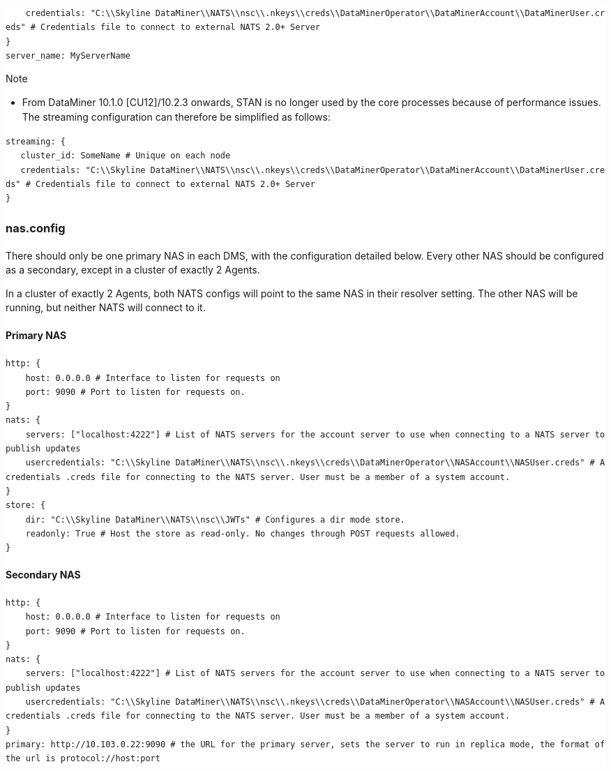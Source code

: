 ```txt
    credentials: "C:\\Skyline DataMiner\\NATS\\nsc\\.nkeys\\creds\\DataMinerOperator\\DataMinerAccount\\DataMinerUser.creds" # Credentials file to connect to external NATS 2.0+ Server
}
server_name: MyServerName
```  

> [!NOTE]
> - From DataMiner 10.1.0 \[CU12]/10.2.3 onwards, STAN is no longer used by the core processes because of performance issues. The streaming configuration can therefore be simplified as follows:
>
> ```txt
> streaming: {
>    cluster_id: SomeName # Unique on each node
>    credentials: "C:\\Skyline DataMiner\\NATS\\nsc\\.nkeys\\creds\\DataMinerOperator\\DataMinerAccount\\DataMinerUser.creds" # Credentials file to connect to external NATS 2.0+ Server
> }
> ```

### nas.config

There should only be one primary NAS in each DMS, with the configuration detailed below. Every other NAS should be configured as a secondary, except in a cluster of exactly 2 Agents.

In a cluster of exactly 2 Agents, both NATS configs will point to the same NAS in their resolver setting. The other NAS will be running, but neither NATS will connect to it.

#### Primary NAS

```txt
http: {
    host: 0.0.0.0 # Interface to listen for requests on
    port: 9090 # Port to listen for requests on.
}
nats: {
    servers: ["localhost:4222"] # List of NATS servers for the account server to use when connecting to a NATS server to publish updates
    usercredentials: "C:\\Skyline DataMiner\\NATS\\nsc\\.nkeys\\creds\\DataMinerOperator\\NASAccount\\NASUser.creds" # A credentials .creds file for connecting to the NATS server. User must be a member of a system account.
}
store: {
    dir: "C:\\Skyline DataMiner\\NATS\\nsc\\JWTs" # Configures a dir mode store.
    readonly: True # Host the store as read-only. No changes through POST requests allowed.
}
```

#### Secondary NAS

```txt
http: {
    host: 0.0.0.0 # Interface to listen for requests on
    port: 9090 # Port to listen for requests on.
}
nats: {
    servers: ["localhost:4222"] # List of NATS servers for the account server to use when connecting to a NATS server to publish updates
    usercredentials: "C:\\Skyline DataMiner\\NATS\\nsc\\.nkeys\\creds\\DataMinerOperator\\NASAccount\\NASUser.creds" # A credentials .creds file for connecting to the NATS server. User must be a member of a system account.
}
primary: http://10.103.0.22:9090 # the URL for the primary server, sets the server to run in replica mode, the format of the url is protocol://host:port
```

